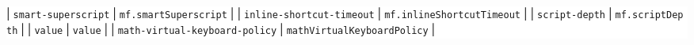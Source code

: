 | `smart-superscript` | `mf.smartSuperscript` |
| `inline-shortcut-timeout` | `mf.inlineShortcutTimeout` |
| `script-depth` | `mf.scriptDepth` |
| `value` | `value` |
| `math-virtual-keyboard-policy` | `mathVirtualKeyboardPolicy` |

</div>

